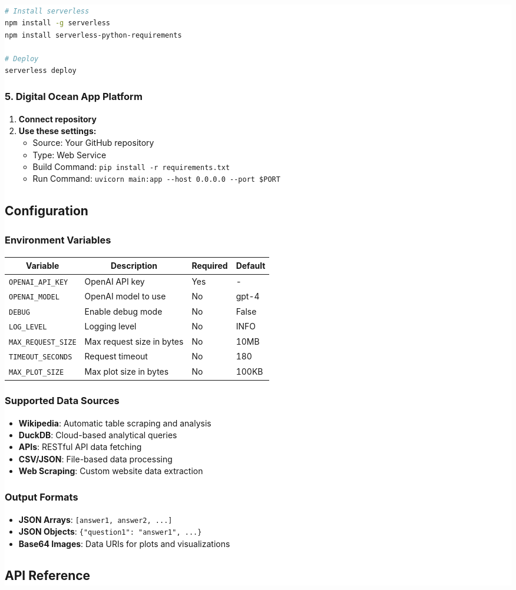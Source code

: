 ```bash
# Install serverless
npm install -g serverless
npm install serverless-python-requirements

# Deploy
serverless deploy
```

### 5. Digital Ocean App Platform

1. **Connect repository**
2. **Use these settings:**
   - Source: Your GitHub repository
   - Type: Web Service
   - Build Command: `pip install -r requirements.txt`
   - Run Command: `uvicorn main:app --host 0.0.0.0 --port $PORT`

## Configuration

### Environment Variables

| Variable | Description | Required | Default |
|----------|-------------|----------|---------|
| `OPENAI_API_KEY` | OpenAI API key | Yes | - |
| `OPENAI_MODEL` | OpenAI model to use | No | gpt-4 |
| `DEBUG` | Enable debug mode | No | False |
| `LOG_LEVEL` | Logging level | No | INFO |
| `MAX_REQUEST_SIZE` | Max request size in bytes | No | 10MB |
| `TIMEOUT_SECONDS` | Request timeout | No | 180 |
| `MAX_PLOT_SIZE` | Max plot size in bytes | No | 100KB |

### Supported Data Sources

- **Wikipedia**: Automatic table scraping and analysis
- **DuckDB**: Cloud-based analytical queries
- **APIs**: RESTful API data fetching
- **CSV/JSON**: File-based data processing
- **Web Scraping**: Custom website data extraction

### Output Formats

- **JSON Arrays**: `[answer1, answer2, ...]`
- **JSON Objects**: `{"question1": "answer1", ...}`
- **Base64 Images**: Data URIs for plots and visualizations

## API Reference
